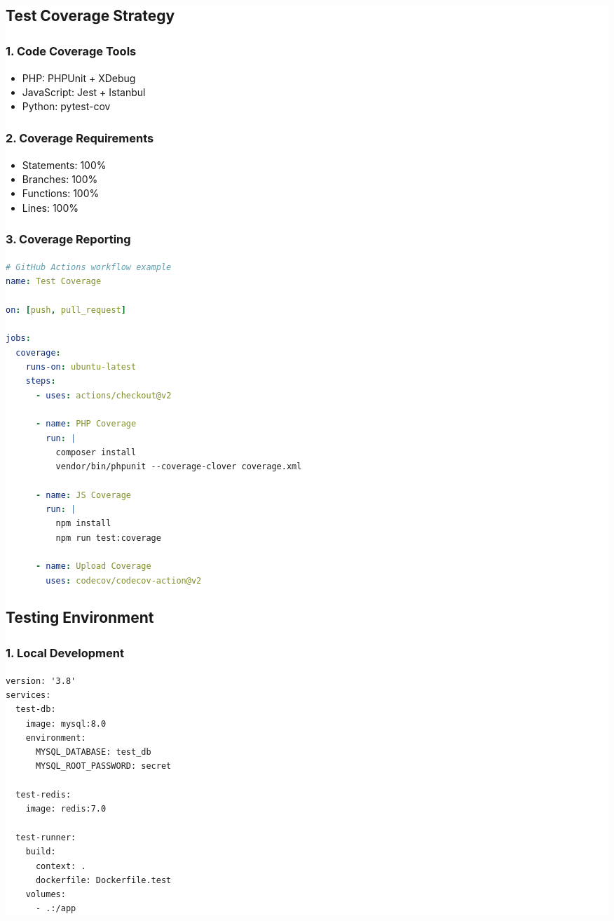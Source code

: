 ## Test Coverage Strategy

### 1. Code Coverage Tools
- PHP: PHPUnit + XDebug
- JavaScript: Jest + Istanbul
- Python: pytest-cov

### 2. Coverage Requirements
- Statements: 100%
- Branches: 100%
- Functions: 100%
- Lines: 100%

### 3. Coverage Reporting
```yaml
# GitHub Actions workflow example
name: Test Coverage

on: [push, pull_request]

jobs:
  coverage:
    runs-on: ubuntu-latest
    steps:
      - uses: actions/checkout@v2
      
      - name: PHP Coverage
        run: |
          composer install
          vendor/bin/phpunit --coverage-clover coverage.xml
          
      - name: JS Coverage
        run: |
          npm install
          npm run test:coverage
          
      - name: Upload Coverage
        uses: codecov/codecov-action@v2
```

## Testing Environment

### 1. Local Development
```docker-compose
version: '3.8'
services:
  test-db:
    image: mysql:8.0
    environment:
      MYSQL_DATABASE: test_db
      MYSQL_ROOT_PASSWORD: secret

  test-redis:
    image: redis:7.0

  test-runner:
    build:
      context: .
      dockerfile: Dockerfile.test
    volumes:
      - .:/app
```